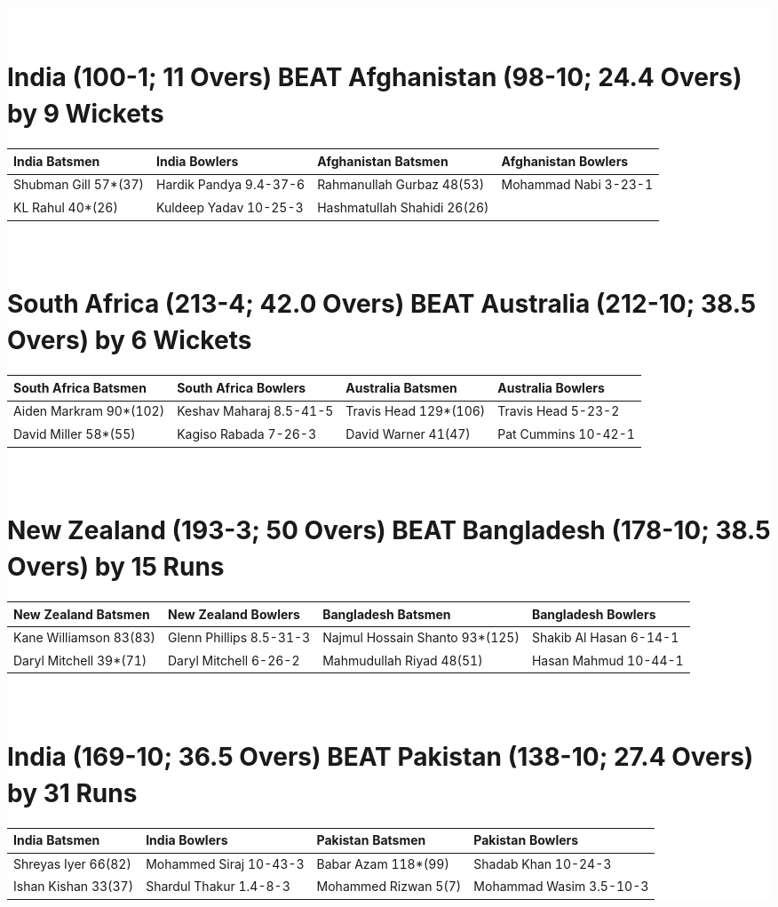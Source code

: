 &#x200B;

# India (100-1; 11 Overs) BEAT Afghanistan (98-10; 24.4 Overs) by 9 Wickets

|India Batsmen|India Bowlers|Afghanistan Batsmen|Afghanistan Bowlers|
|:-|:-|:-|:-|
|Shubman Gill 57\*(37)|Hardik Pandya 9.4-37-6|Rahmanullah Gurbaz 48(53)|Mohammad Nabi 3-23-1|
|KL Rahul 40\*(26)|Kuldeep Yadav 10-25-3|Hashmatullah Shahidi 26(26)||

&#x200B;

# South Africa (213-4; 42.0 Overs) BEAT Australia (212-10; 38.5 Overs) by 6 Wickets

|South Africa Batsmen|South Africa Bowlers|Australia Batsmen|Australia Bowlers|
|:-|:-|:-|:-|
|Aiden Markram 90\*(102)|Keshav Maharaj 8.5-41-5|Travis Head 129\*(106)|Travis Head 5-23-2|
|David Miller 58\*(55)|Kagiso Rabada 7-26-3|David Warner 41(47)|Pat Cummins 10-42-1|

&#x200B;

# New Zealand (193-3; 50 Overs) BEAT Bangladesh (178-10; 38.5 Overs) by 15 Runs

|New Zealand Batsmen|New Zealand Bowlers|Bangladesh Batsmen|Bangladesh Bowlers|
|:-|:-|:-|:-|
|Kane Williamson 83(83)|Glenn Phillips 8.5-31-3|Najmul Hossain Shanto 93\*(125)|Shakib Al Hasan 6-14-1|
|Daryl Mitchell 39\*(71)|Daryl Mitchell 6-26-2|Mahmudullah Riyad 48(51)|Hasan Mahmud 10-44-1|

&#x200B;

# India (169-10; 36.5 Overs) BEAT Pakistan (138-10; 27.4 Overs) by 31 Runs

|India Batsmen|India Bowlers|Pakistan Batsmen|Pakistan Bowlers|
|:-|:-|:-|:-|
|Shreyas Iyer 66(82)|Mohammed Siraj 10-43-3|Babar Azam 118\*(99)|Shadab Khan 10-24-3|
|Ishan Kishan 33(37)|Shardul Thakur 1.4-8-3|Mohammed Rizwan 5(7)|Mohammad Wasim 3.5-10-3|

